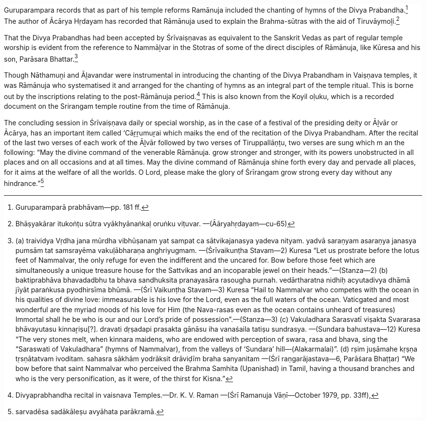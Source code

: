 Guruparampara records that as part of his temple reforms Ramānuja included the chanting of hymns of the Divya Prabandha.[^12] The author of Ācārya Hṛdayam has recorded that Rāmānuja used to explain the Brahma-sūtras with the aid of Tiruvāymoḻi.[^13]

[^12]:  Guruparamparā prabhāvam—pp. 181 ff.

That the Divya Prabandhas had been accepted by Śrīvaiṣṇavas as equivalent to the Sanskrit Vedas as part of regular temple worship is evident from the reference to Nammāḻvar in the Stotras of some of the direct disciples of Rāmānuja, like Kūresa and his son, Parāsara Bhattar.[^14]

[^13]:  Bhāṣyakārar itukoṅṭu sūtra vyākhyānaṅkaḷ oruṅku viṭuvar.
—(Āāryahṛdayam—cu-65)

Though Nāthamuṉi and Āḻavandar were instrumental in introducing the chanting of the Divya Prabandham in Vaiṣṇava temples, it was Rāmānuja who systematised it and arranged for the chanting of hymns as an integral part of the temple ritual. This is borne out by the inscriptions relating to the post-Rāmānuja period.[^15] This is also known from the Koyil oḷuku, which is a recorded document on the Srirangam temple routine from the time of Rāmānuja.

[^14]:  (a) traividya Vṛdha jana mūrdha vibhūṣanam yat
sampat ca sātvikajanasya yadeva nityam.
yadvā saraṇyam asaraṇya janasya pumsām
tat samsrayēma vakuḷābharaṇa anghriyugmam.
 —(Śrīvaikunṭha Stavam—2) Kuresa
“Let us prostrate before the lotus feet of Nammalvar, the only refuge for even the indifferent and the uncared for. Bow before those feet which are simultaneously a unique treasure house for the Sattvikas and an incoparable jewel on their heads.”—(Stanza—2)
(b) baktiprabhāva bhavadadbhu ta bhava
sandhuksita pranayasāra rasougha purnah.
vedārtharatna nidhiḥ acyutadivya dhāmā
jīyāt paraṅkusa pyodhirsīma bhūmā.
 —(Śrī Vaikunṭha Stavam—3) Kuresa
“Hail to Nammalvar who competes with the ocean in his qualities of divine love: immeasurable is his love for the Lord, even as the full waters of the ocean. Vaticgated and most wonderful are the myriad moods of his love for Him (the Nava-rasas even as the ocean contains unheard of treasures) Immortal shall he be who is our and our Lord’s pride of possession”.—(Stanza—3)
(c) Vakuladhara Sarasvatī viṣakta Svararasa bhāvayutasu kinnaṟiṣu[?].
dravati dṛṣadapi prasakta gānāsu iha vanaśaila tatiṣu sundrasya.
 —(Sundara bahustava—12) Kuresa
“The very stones melt, when kinnara maidens, who are endowed with perception of swara, rasa and bhava, sing the “Saraswati of Vakuladhara” (hymns of Nammalvar), from the valleys of ‘Sundara’ hill—(Alakarmalai)”.
(d) rṣim juṣāmahe kṛṣṇa tṛsṇātatvam ivoditam.
sahasra sākhām yodrāksit drāviḍīm braha sanyanitam
 —(Śrī raṇgarājastava—6, Parāśara Bhaṭṭar)
“We bow before that saint Nammalvar who perceived the Brahma Samhita (Upanishad) in Tamil, having a thousand branches and who is the very personification, as it were, of the thirst for Kisna.”

[^15]:  Divyaprabhandha recital in vaisnava Temples.—Dr. K. V. Raman
 —(Śrī Ramanuja Vāṇī—October 1979, pp. 33ff),

The concluding session in Śrīvaiṣṇava daily or special worship, as in the case of a festival of the presiding deity or Āḻvār or Ācārya, has an important item called ‘Cāṟṟumuṟai which maiks the end of the recitation of the Divya Prabandham. After the recital of the last two verses of each work of the Āḻvār followed by two verses of Tiruppallāṇṭu, two verses are sung which m an the following: “May the divine command of the venerable Rāmānuja. grow stronger and stronger, with its powers unobstructed in all places and on all occasions and at all times. May the divine command of Rāmānuja shine forth every day and pervade all places, for it aims at the welfare of all the worlds. O Lord, please make the glory of Śrīrangam grow strong every day without any hindrance.”[^16]


[^1]:  At Lālguḍi and Allūr in the Trichinopoly district are found inscriptions of the region of Parāntaka I, providing for Brahmins singing the Tiruppadiyam during the daily service in the temples. Earlier than Parāntaka’s reign, in the reign of the Pallava Vijaya-Nandi-Vikrama Varman, reciters of the Tiruppadiyam are enumerated in the list of persons employed in the service of a temple at Tiruvallam.—(Page 637, The Colas, K. A. Nilakanta Sastri)
[^2]:  The mention of Tiru-Vāymoḻidevar in an inscription at Ukkal in Rājarāja’s reign, and of the recitation of Tiruppadiyam in Viṣṇu temples is enough to show the parallelism in practice between Saivism and Vaiṣṇavism in this respect.—(Page 639, The Colas, K. A. Nilakanta Sastri)
[^3]:  The fact that the hymn of Kulaśekhara-āḻvār beginning tettarundiṟal was recited before the deity during three nights in the course of a festival in Srirangam is mentioned in an inscription of A.D. 1088.—(Page 639, The Colas, K. A. Nilakanta Sastri)
[^4]:  Tradition confers upon Nathamuni the honour of having done for Vaiṣṇava lyrics what Nambi Āṇḍār Nambi achieved for the Śaiva ones. If Śrīnātha who seems to be mentioned in the Anbil plates may be taken to be the same as the Vaiṣṇava Saint Nāthamuni, his age would be the end of the ninth and the beginning of the tenth centuries A.D., and this accords well with the other testimony we have, meagre as it is, on the subject.—(Page 638, The Colas, K, A. Nilakanta Sastri)
[^5]:  Guruparamparā Prabhāvam—Āṟāyirappati, page 120.
[^6]:  Ācārya hṛdayam Cūrṇikai 41, 49.
[^7]:  Antamiḻinpapaviṉai avvaṭamoli yai ppaṟṟaṟṟārkāḷ........—(Perumāḷ tirumoḻi—1-4)
[^8]:  intiraṟkum piramaṟkum mutalvaṉtaṉṉai irunilam kāl tī nīr viṇ ptūam aiṅtāy
[^9]:  mikkavētiyar vētattiṉuṭporuḷ niṟkappāṭi yenneñcuḷ niṟuttiṅāṉ
[^10]:  aruḷkoṅṭāṭum aṟiyavar iṉpuṟa
[^11]:  ar ciṉattāḷ īṉṟatāy akaṟṟiṭinum maṟṟavaḷtaṉ aruḷ ninainte aḻumkuḻavi aluvē poṉṟiruntēṉē.
[^16]:  sarvadēsa sadākāleṣu avyāhata parākramā.
[^17]:  The ten stanzas of “Nācciyār Tirumoḻi” beginning with “Vāraṇamāyiram”, where Āṇṭāḷ dreams of her marriage with Lord Nārāyaṇa, are usually sung during the weddings of the south Indian Śrī Vaiṣṇavite community. This may well be taken as an index of the deep penetrative influence of the hymns of Āḻvārs on the social life of the Śrī Vaiṣṇava Community.